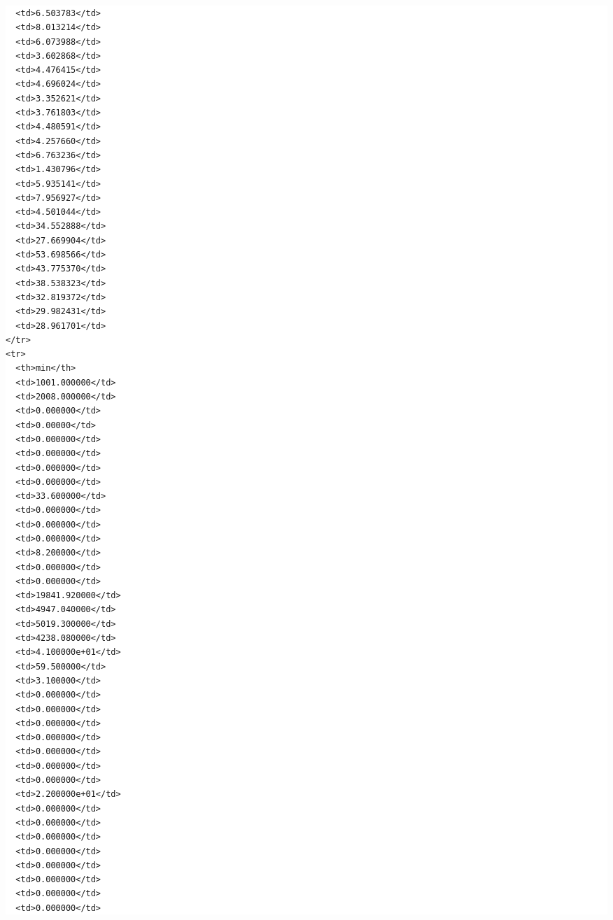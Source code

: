       <td>6.503783</td>
      <td>8.013214</td>
      <td>6.073988</td>
      <td>3.602868</td>
      <td>4.476415</td>
      <td>4.696024</td>
      <td>3.352621</td>
      <td>3.761803</td>
      <td>4.480591</td>
      <td>4.257660</td>
      <td>6.763236</td>
      <td>1.430796</td>
      <td>5.935141</td>
      <td>7.956927</td>
      <td>4.501044</td>
      <td>34.552888</td>
      <td>27.669904</td>
      <td>53.698566</td>
      <td>43.775370</td>
      <td>38.538323</td>
      <td>32.819372</td>
      <td>29.982431</td>
      <td>28.961701</td>
    </tr>
    <tr>
      <th>min</th>
      <td>1001.000000</td>
      <td>2008.000000</td>
      <td>0.000000</td>
      <td>0.00000</td>
      <td>0.000000</td>
      <td>0.000000</td>
      <td>0.000000</td>
      <td>0.000000</td>
      <td>33.600000</td>
      <td>0.000000</td>
      <td>0.000000</td>
      <td>0.000000</td>
      <td>8.200000</td>
      <td>0.000000</td>
      <td>0.000000</td>
      <td>19841.920000</td>
      <td>4947.040000</td>
      <td>5019.300000</td>
      <td>4238.080000</td>
      <td>4.100000e+01</td>
      <td>59.500000</td>
      <td>3.100000</td>
      <td>0.000000</td>
      <td>0.000000</td>
      <td>0.000000</td>
      <td>0.000000</td>
      <td>0.000000</td>
      <td>0.000000</td>
      <td>0.000000</td>
      <td>2.200000e+01</td>
      <td>0.000000</td>
      <td>0.000000</td>
      <td>0.000000</td>
      <td>0.000000</td>
      <td>0.000000</td>
      <td>0.000000</td>
      <td>0.000000</td>
      <td>0.000000</td>